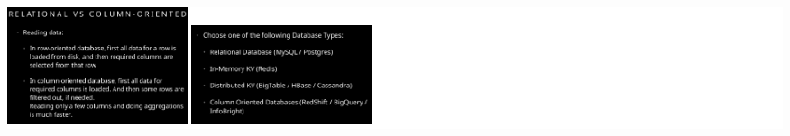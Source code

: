 <img src="img\rel_vs_col_db.png" style="width:200px;"/>


<img src="img\nosql_db.png" style="width:200px;"/>